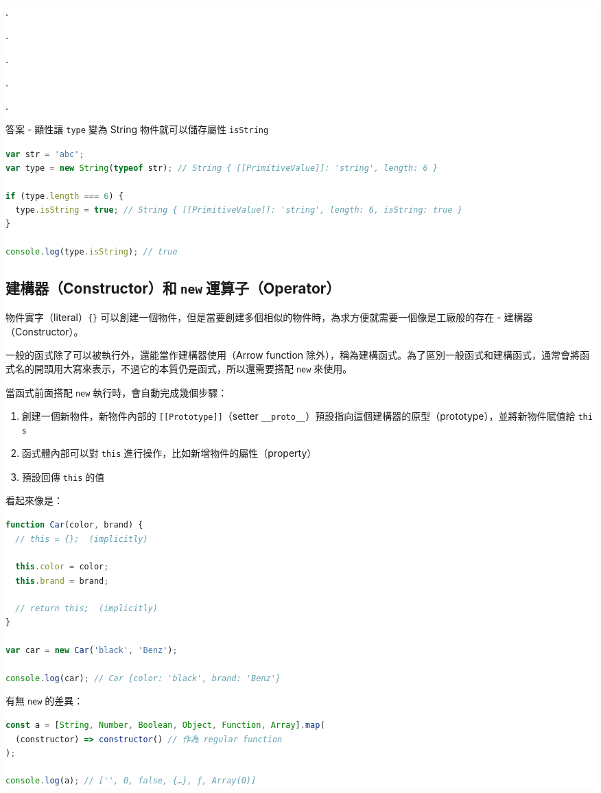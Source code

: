 .

.

.

.

.

答案 - 顯性讓 `type` 變為 String 物件就可以儲存屬性 `isString`

```js
var str = 'abc';
var type = new String(typeof str); // String { [[PrimitiveValue]]: 'string', length: 6 }

if (type.length === 6) {
  type.isString = true; // String { [[PrimitiveValue]]: 'string', length: 6, isString: true }
}

console.log(type.isString); // true
```

## 建構器（Constructor）和 `new` 運算子（Operator）

物件實字（literal）`{}` 可以創建一個物件，但是當要創建多個相似的物件時，為求方便就需要一個像是工廠般的存在 - 建構器（Constructor）。

一般的函式除了可以被執行外，還能當作建構器使用（Arrow function 除外），稱為建構函式。為了區別一般函式和建構函式，通常會將函式名的開頭用大寫來表示，不過它的本質仍是函式，所以還需要搭配 `new` 來使用。

當函式前面搭配 `new` 執行時，會自動完成幾個步驟：

1. 創建一個新物件，新物件內部的 `[[Prototype]]`（setter `__proto__`）預設指向這個建構器的原型（prototype），並將新物件賦值給 `this`

2. 函式體內部可以對 `this` 進行操作，比如新增物件的屬性（property）

3. 預設回傳 `this` 的值

看起來像是：

```js
function Car(color, brand) {
  // this = {};  (implicitly)

  this.color = color;
  this.brand = brand;

  // return this;  (implicitly)
}

var car = new Car('black', 'Benz');

console.log(car); // Car {color: 'black', brand: 'Benz'}
```

有無 `new` 的差異：

```js
const a = [String, Number, Boolean, Object, Function, Array].map(
  (constructor) => constructor() // 作為 regular function
);

console.log(a); // ['', 0, false, {…}, ƒ, Array(0)]
```
